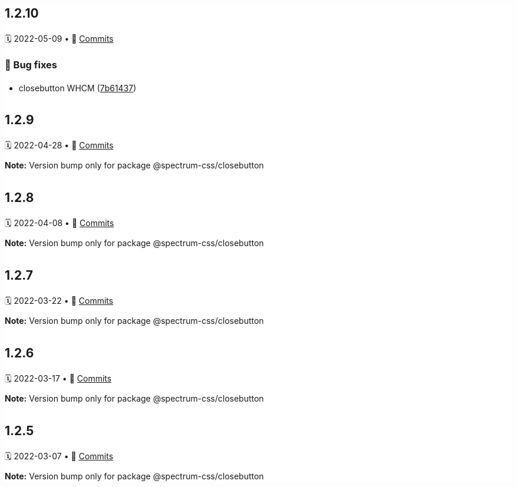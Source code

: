 ## 1.2.10

🗓 2022-05-09 • 📝 [Commits](https://github.com/adobe/spectrum-css/compare/@spectrum-css/closebutton@1.2.9...@spectrum-css/closebutton@1.2.10)

### 🐛 Bug fixes

- closebutton WHCM ([7b61437](https://github.com/adobe/spectrum-css/commit/7b61437))

<a name="1.2.9"></a>

## 1.2.9

🗓 2022-04-28 • 📝 [Commits](https://github.com/adobe/spectrum-css/compare/@spectrum-css/closebutton@1.2.8...@spectrum-css/closebutton@1.2.9)

**Note:** Version bump only for package @spectrum-css/closebutton

<a name="1.2.8"></a>

## 1.2.8

🗓 2022-04-08 • 📝 [Commits](https://github.com/adobe/spectrum-css/compare/@spectrum-css/closebutton@1.2.7...@spectrum-css/closebutton@1.2.8)

**Note:** Version bump only for package @spectrum-css/closebutton

<a name="1.2.7"></a>

## 1.2.7

🗓 2022-03-22 • 📝 [Commits](https://github.com/adobe/spectrum-css/compare/@spectrum-css/closebutton@1.2.6...@spectrum-css/closebutton@1.2.7)

**Note:** Version bump only for package @spectrum-css/closebutton

<a name="1.2.6"></a>

## 1.2.6

🗓 2022-03-17 • 📝 [Commits](https://github.com/adobe/spectrum-css/compare/@spectrum-css/closebutton@1.2.5...@spectrum-css/closebutton@1.2.6)

**Note:** Version bump only for package @spectrum-css/closebutton

<a name="1.2.5"></a>

## 1.2.5

🗓 2022-03-07 • 📝 [Commits](https://github.com/adobe/spectrum-css/compare/@spectrum-css/closebutton@1.2.4...@spectrum-css/closebutton@1.2.5)

**Note:** Version bump only for package @spectrum-css/closebutton

<a name="1.2.4"></a>
